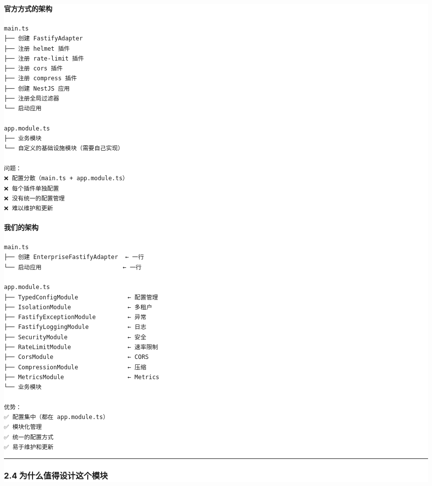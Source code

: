 #### 官方方式的架构

```
main.ts
├── 创建 FastifyAdapter
├── 注册 helmet 插件
├── 注册 rate-limit 插件
├── 注册 cors 插件
├── 注册 compress 插件
├── 创建 NestJS 应用
├── 注册全局过滤器
└── 启动应用

app.module.ts
├── 业务模块
└── 自定义的基础设施模块（需要自己实现）

问题：
❌ 配置分散（main.ts + app.module.ts）
❌ 每个插件单独配置
❌ 没有统一的配置管理
❌ 难以维护和更新
```

#### 我们的架构

```
main.ts
├── 创建 EnterpriseFastifyAdapter  ← 一行
└── 启动应用                       ← 一行

app.module.ts
├── TypedConfigModule              ← 配置管理
├── IsolationModule                ← 多租户
├── FastifyExceptionModule         ← 异常
├── FastifyLoggingModule           ← 日志
├── SecurityModule                 ← 安全
├── RateLimitModule                ← 速率限制
├── CorsModule                     ← CORS
├── CompressionModule              ← 压缩
├── MetricsModule                  ← Metrics
└── 业务模块

优势：
✅ 配置集中（都在 app.module.ts）
✅ 模块化管理
✅ 统一的配置方式
✅ 易于维护和更新
```

---

### 2.4 为什么值得设计这个模块
